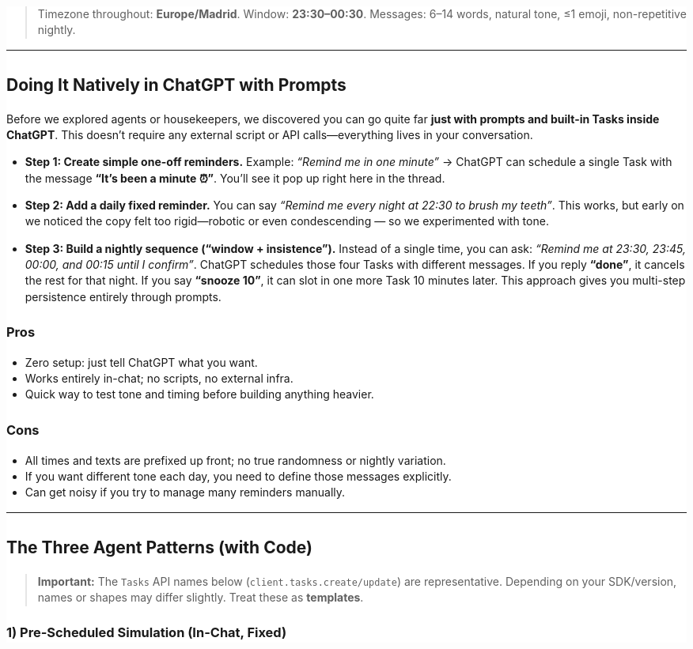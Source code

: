> Timezone throughout: **Europe/Madrid**. Window: **23:30–00:30**. Messages:
  6–14 words, natural tone, ≤1 emoji, non-repetitive nightly.

---

## Doing It Natively in ChatGPT with Prompts

Before we explored agents or housekeepers, we discovered you can go quite far
**just with prompts and built-in Tasks inside ChatGPT**. This doesn’t require
any external script or API calls—everything lives in your conversation.

- **Step 1: Create simple one-off reminders.**
  Example: *“Remind me in one minute”* → ChatGPT can schedule a single Task with
  the message **“It’s been a minute ⏰”**. You’ll see it pop up right here in
  the thread.

- **Step 2: Add a daily fixed reminder.**
  You can say *“Remind me every night at 22:30 to brush my teeth”*. This works,
  but early on we noticed the copy felt too rigid—robotic or even condescending
  — so we experimented with tone.

- **Step 3: Build a nightly sequence (“window + insistence”).**
  Instead of a single time, you can ask:
  *“Remind me at 23:30, 23:45, 00:00, and 00:15 until I confirm”*. ChatGPT
  schedules those four Tasks with different messages. If you reply **“done”**,
  it cancels the rest for that night. If you say **“snooze 10”**, it can slot in
  one more Task 10 minutes later. This approach gives you multi-step persistence
  entirely through prompts.

### Pros

- Zero setup: just tell ChatGPT what you want.
- Works entirely in-chat; no scripts, no external infra.
- Quick way to test tone and timing before building anything heavier.

### Cons

- All times and texts are prefixed up front; no true randomness or nightly
  variation.
- If you want different tone each day, you need to define those messages
  explicitly.
- Can get noisy if you try to manage many reminders manually.

---

## The Three Agent Patterns (with Code)

> **Important:** The `Tasks` API names below (`client.tasks.create/update`) are
  representative. Depending on your SDK/version, names or shapes may differ
  slightly. Treat these as **templates**.

### 1) Pre-Scheduled Simulation (In-Chat, Fixed)
